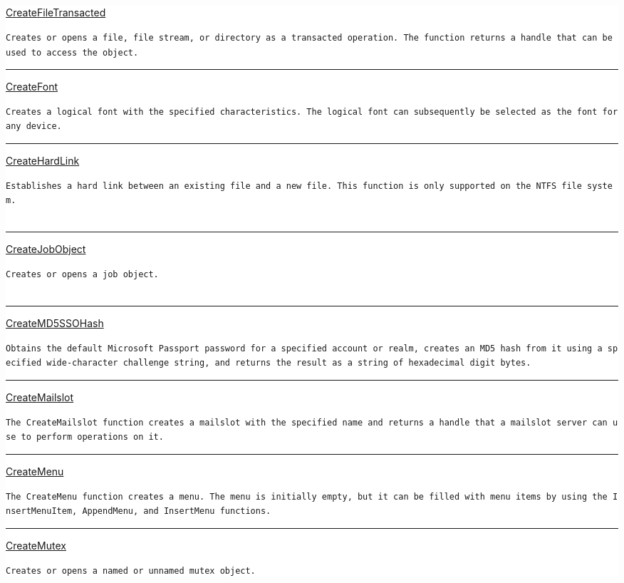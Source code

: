 [CreateFileTransacted](libraries/kernel32/CreateFileTransacted.md)  
```txt  
Creates or opens a file, file stream, or directory as a transacted operation. The function returns a handle that can be used to access the object.  
```  

***  

[CreateFont](libraries/gdi32/CreateFont.md)  
```txt  
Creates a logical font with the specified characteristics. The logical font can subsequently be selected as the font for any device.  
```  

***  

[CreateHardLink](libraries/kernel32/CreateHardLink.md)  
```txt  
Establishes a hard link between an existing file and a new file. This function is only supported on the NTFS file system.
  
```  

***  

[CreateJobObject](libraries/kernel32/CreateJobObject.md)  
```txt  
Creates or opens a job object.
  
```  

***  

[CreateMD5SSOHash](libraries/wininet/CreateMD5SSOHash.md)  
```txt  
Obtains the default Microsoft Passport password for a specified account or realm, creates an MD5 hash from it using a specified wide-character challenge string, and returns the result as a string of hexadecimal digit bytes.  
```  

***  

[CreateMailslot](libraries/kernel32/CreateMailslot.md)  
```txt  
The CreateMailslot function creates a mailslot with the specified name and returns a handle that a mailslot server can use to perform operations on it.   
```  

***  

[CreateMenu](libraries/user32/CreateMenu.md)  
```txt  
The CreateMenu function creates a menu. The menu is initially empty, but it can be filled with menu items by using the InsertMenuItem, AppendMenu, and InsertMenu functions.  
```  

***  

[CreateMutex](libraries/kernel32/CreateMutex.md)  
```txt  
Creates or opens a named or unnamed mutex object.  
```  
